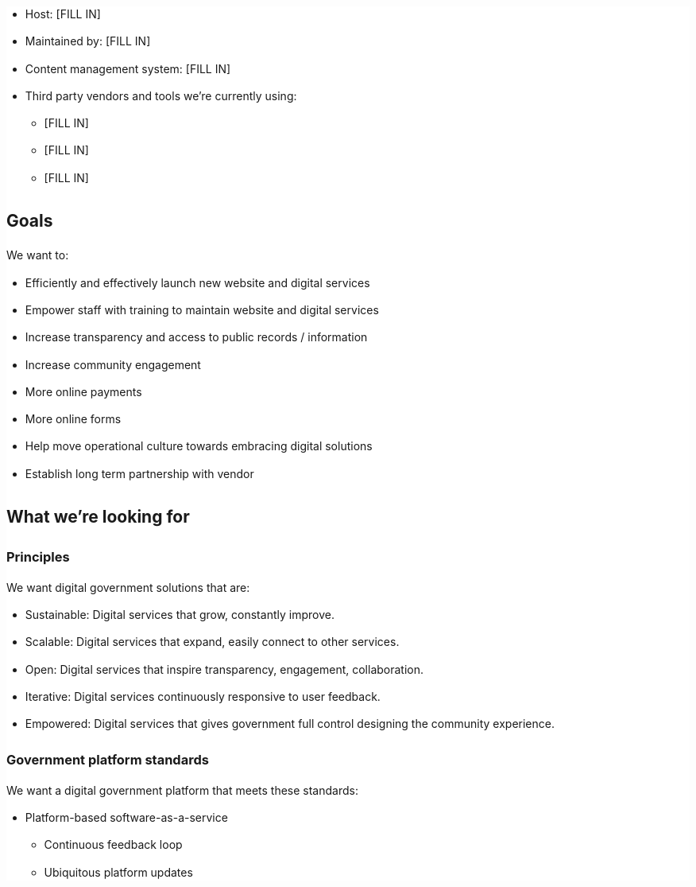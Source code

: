 * Host: [FILL IN]

* Maintained by: [FILL IN]

* Content management system: [FILL IN]

* Third party vendors and tools we’re currently using:

    * [FILL IN]

    * [FILL IN]

    * [FILL IN]

## Goals

We want to:

* Efficiently and effectively launch new website and digital services

* Empower staff with training to maintain website and digital services

* Increase transparency and access to public records / information

* Increase community engagement

* More online payments

* More online forms

* Help move operational culture towards embracing digital solutions

* Establish long term partnership with vendor

## What we’re looking for

### Principles

We want digital government solutions that are:

* Sustainable: Digital services that grow, constantly improve.

* Scalable: Digital services that expand, easily connect to other services.

* Open: Digital services that inspire transparency, engagement, collaboration.

* Iterative: Digital services continuously responsive to user feedback.

* Empowered: Digital services that gives government full control designing the community experience.

### Government platform standards

We want a digital government platform that meets these standards:

* Platform-based software-as-a-service

    * Continuous feedback loop

    * Ubiquitous platform updates
